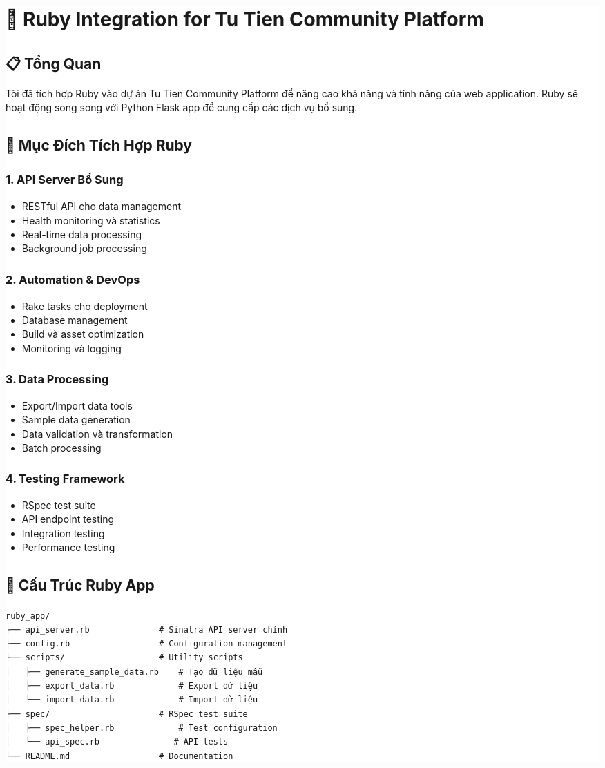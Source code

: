 # 🚀 Ruby Integration for Tu Tien Community Platform

## 📋 Tổng Quan

Tôi đã tích hợp Ruby vào dự án Tu Tien Community Platform để nâng cao khả năng và tính năng của web application. Ruby sẽ hoạt động song song với Python Flask app để cung cấp các dịch vụ bổ sung.

## 🎯 Mục Đích Tích Hợp Ruby

### 1. **API Server Bổ Sung**
- RESTful API cho data management
- Health monitoring và statistics
- Real-time data processing
- Background job processing

### 2. **Automation & DevOps**
- Rake tasks cho deployment
- Database management
- Build và asset optimization
- Monitoring và logging

### 3. **Data Processing**
- Export/Import data tools
- Sample data generation
- Data validation và transformation
- Batch processing

### 4. **Testing Framework**
- RSpec test suite
- API endpoint testing
- Integration testing
- Performance testing

## 📁 Cấu Trúc Ruby App

```
ruby_app/
├── api_server.rb              # Sinatra API server chính
├── config.rb                  # Configuration management
├── scripts/                   # Utility scripts
│   ├── generate_sample_data.rb    # Tạo dữ liệu mẫu
│   ├── export_data.rb             # Export dữ liệu
│   └── import_data.rb             # Import dữ liệu
├── spec/                      # RSpec test suite
│   ├── spec_helper.rb             # Test configuration
│   └── api_spec.rb               # API tests
└── README.md                  # Documentation
```
